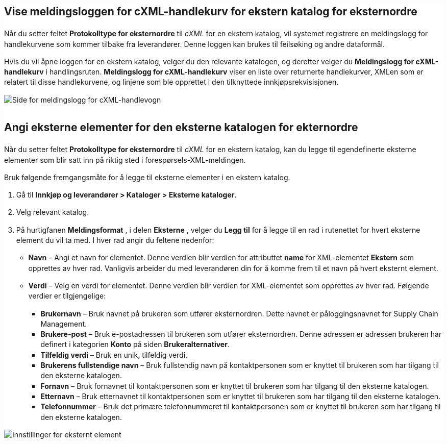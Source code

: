## <a name="view-the-cxml-cart-message-log-for-external-catalog-punchout"></a><a name="message-log"></a>Vise meldingsloggen for cXML-handlekurv for ekstern katalog for eksternordre

Når du setter feltet **Protokolltype for eksternordre** til _cXML_ for en ekstern katalog, vil systemet registrere en meldingslogg for handlekurvene som kommer tilbake fra leverandører. Denne loggen kan brukes til feilsøking og andre dataformål.

Hvis du vil åpne loggen for en ekstern katalog, velger du den relevante katalogen, og deretter velger du **Meldingslogg for cXML-handlekurv** i handlingsruten. **Meldingslogg for cXML-handlekurv** viser en liste over returnerte handlekurver, XMLen som er relatert til disse handlekurvene, og linjene som ble opprettet i den tilknyttede innkjøpsrekvisisjonen.

![Side for meldingslogg for cXML-handlevogn](media/cxml-cart-message-log.png "Side for meldingslogg for cXML-handlekurv")

## <a name="set-the-extrinsic-elements-for-external-catalog-punchout"></a>Angi eksterne elementer for den eksterne katalogen for ekternordre

Når du setter feltet **Protokolltype for eksternordre** til *cXML* for en ekstern katalog, kan du legge til egendefinerte eksterne elementer som blir satt inn på riktig sted i forespørsels-XML-meldingen.

Bruk følgende fremgangsmåte for å legge til eksterne elementer i en ekstern katalog.

1. Gå til **Innkjøp og leverandører \> Kataloger \> Eksterne kataloger**.
1. Velg relevant katalog.
1. På hurtigfanen **Meldingsformat** , i delen **Eksterne** , velger du **Legg til** for å legge til en rad i rutenettet for hvert eksterne element du vil ta med. I hver rad angir du feltene nedenfor:

    - **Navn** – Angi et navn for elementet. Denne verdien blir verdien for attributtet **name** for XML-elementet **Ekstern** som opprettes av hver rad. Vanligvis arbeider du med leverandøren din for å komme frem til et navn på hvert eksternt element.
    - **Verdi** – Velg en verdi for elementet. Denne verdien blir verdien for XML-elementet som opprettes av hver rad. Følgende verdier er tilgjengelige:

        - **Brukernavn** – Bruk navnet på brukeren som utfører eksternordren. Dette navnet er påloggingsnavnet for Supply Chain Management.
        - **Brukere-post** – Bruk e-postadressen til brukeren som utfører eksternordren. Denne adressen er adressen brukeren har definert i kategorien **Konto** på siden **Brukeralternativer**.
        - **Tilfeldig verdi** – Bruk en unik, tilfeldig verdi.
        - **Brukerens fullstendige navn** – Bruk fullstendig navn på kontaktpersonen som er knyttet til brukeren som har tilgang til den eksterne katalogen.
        - **Fornavn** – Bruk fornavnet til kontaktpersonen som er knyttet til brukeren som har tilgang til den eksterne katalogen.
        - **Etternavn** – Bruk etternavnet til kontaktpersonen som er knyttet til brukeren som har tilgang til den eksterne katalogen.
        - **Telefonnummer** – Bruk det primære telefonnummeret til kontaktpersonen som er knyttet til brukeren som har tilgang til den eksterne katalogen.

![Innstillinger for eksternt element](media/cxml-extrinsics.png "Innstillinger for eksternt element")
